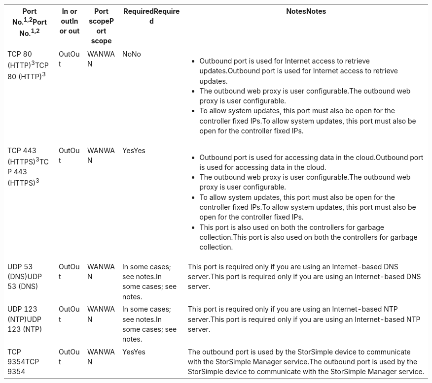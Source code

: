 | <span data-ttu-id="9f5cb-163">Port No.<sup>1,2</sup></span><span class="sxs-lookup"><span data-stu-id="9f5cb-163">Port No.<sup>1,2</sup></span></span> | <span data-ttu-id="9f5cb-164">In or out</span><span class="sxs-lookup"><span data-stu-id="9f5cb-164">In or out</span></span> | <span data-ttu-id="9f5cb-165">Port scope</span><span class="sxs-lookup"><span data-stu-id="9f5cb-165">Port scope</span></span> | <span data-ttu-id="9f5cb-166">Required</span><span class="sxs-lookup"><span data-stu-id="9f5cb-166">Required</span></span> | <span data-ttu-id="9f5cb-167">Notes</span><span class="sxs-lookup"><span data-stu-id="9f5cb-167">Notes</span></span> |
| --- | --- | --- | --- | --- |
| <span data-ttu-id="9f5cb-168">TCP 80 (HTTP)<sup>3</sup></span><span class="sxs-lookup"><span data-stu-id="9f5cb-168">TCP 80 (HTTP)<sup>3</sup></span></span> |<span data-ttu-id="9f5cb-169">Out</span><span class="sxs-lookup"><span data-stu-id="9f5cb-169">Out</span></span> |<span data-ttu-id="9f5cb-170">WAN</span><span class="sxs-lookup"><span data-stu-id="9f5cb-170">WAN</span></span> |<span data-ttu-id="9f5cb-171">No</span><span class="sxs-lookup"><span data-stu-id="9f5cb-171">No</span></span> |<ul><li><span data-ttu-id="9f5cb-172">Outbound port is used for Internet access to retrieve updates.</span><span class="sxs-lookup"><span data-stu-id="9f5cb-172">Outbound port is used for Internet access to retrieve updates.</span></span></li><li><span data-ttu-id="9f5cb-173">The outbound web proxy is user configurable.</span><span class="sxs-lookup"><span data-stu-id="9f5cb-173">The outbound web proxy is user configurable.</span></span></li><li><span data-ttu-id="9f5cb-174">To allow system updates, this port must also be open for the controller fixed IPs.</span><span class="sxs-lookup"><span data-stu-id="9f5cb-174">To allow system updates, this port must also be open for the controller fixed IPs.</span></span></li></ul> |
| <span data-ttu-id="9f5cb-175">TCP 443 (HTTPS)<sup>3</sup></span><span class="sxs-lookup"><span data-stu-id="9f5cb-175">TCP 443 (HTTPS)<sup>3</sup></span></span> |<span data-ttu-id="9f5cb-176">Out</span><span class="sxs-lookup"><span data-stu-id="9f5cb-176">Out</span></span> |<span data-ttu-id="9f5cb-177">WAN</span><span class="sxs-lookup"><span data-stu-id="9f5cb-177">WAN</span></span> |<span data-ttu-id="9f5cb-178">Yes</span><span class="sxs-lookup"><span data-stu-id="9f5cb-178">Yes</span></span> |<ul><li><span data-ttu-id="9f5cb-179">Outbound port is used for accessing data in the cloud.</span><span class="sxs-lookup"><span data-stu-id="9f5cb-179">Outbound port is used for accessing data in the cloud.</span></span></li><li><span data-ttu-id="9f5cb-180">The outbound web proxy is user configurable.</span><span class="sxs-lookup"><span data-stu-id="9f5cb-180">The outbound web proxy is user configurable.</span></span></li><li><span data-ttu-id="9f5cb-181">To allow system updates, this port must also be open for the controller fixed IPs.</span><span class="sxs-lookup"><span data-stu-id="9f5cb-181">To allow system updates, this port must also be open for the controller fixed IPs.</span></span></li><li><span data-ttu-id="9f5cb-182">This port is also used on both the controllers for garbage collection.</span><span class="sxs-lookup"><span data-stu-id="9f5cb-182">This port is also used on both the controllers for garbage collection.</span></span></li></ul> |
| <span data-ttu-id="9f5cb-183">UDP 53 (DNS)</span><span class="sxs-lookup"><span data-stu-id="9f5cb-183">UDP 53 (DNS)</span></span> |<span data-ttu-id="9f5cb-184">Out</span><span class="sxs-lookup"><span data-stu-id="9f5cb-184">Out</span></span> |<span data-ttu-id="9f5cb-185">WAN</span><span class="sxs-lookup"><span data-stu-id="9f5cb-185">WAN</span></span> |<span data-ttu-id="9f5cb-186">In some cases; see notes.</span><span class="sxs-lookup"><span data-stu-id="9f5cb-186">In some cases; see notes.</span></span> |<span data-ttu-id="9f5cb-187">This port is required only if you are using an Internet-based DNS server.</span><span class="sxs-lookup"><span data-stu-id="9f5cb-187">This port is required only if you are using an Internet-based DNS server.</span></span> |
| <span data-ttu-id="9f5cb-188">UDP 123 (NTP)</span><span class="sxs-lookup"><span data-stu-id="9f5cb-188">UDP 123 (NTP)</span></span> |<span data-ttu-id="9f5cb-189">Out</span><span class="sxs-lookup"><span data-stu-id="9f5cb-189">Out</span></span> |<span data-ttu-id="9f5cb-190">WAN</span><span class="sxs-lookup"><span data-stu-id="9f5cb-190">WAN</span></span> |<span data-ttu-id="9f5cb-191">In some cases; see notes.</span><span class="sxs-lookup"><span data-stu-id="9f5cb-191">In some cases; see notes.</span></span> |<span data-ttu-id="9f5cb-192">This port is required only if you are using an Internet-based NTP server.</span><span class="sxs-lookup"><span data-stu-id="9f5cb-192">This port is required only if you are using an Internet-based NTP server.</span></span> |
| <span data-ttu-id="9f5cb-193">TCP 9354</span><span class="sxs-lookup"><span data-stu-id="9f5cb-193">TCP 9354</span></span> |<span data-ttu-id="9f5cb-194">Out</span><span class="sxs-lookup"><span data-stu-id="9f5cb-194">Out</span></span> |<span data-ttu-id="9f5cb-195">WAN</span><span class="sxs-lookup"><span data-stu-id="9f5cb-195">WAN</span></span> |<span data-ttu-id="9f5cb-196">Yes</span><span class="sxs-lookup"><span data-stu-id="9f5cb-196">Yes</span></span> |<span data-ttu-id="9f5cb-197">The outbound port is used by the StorSimple device to communicate with the StorSimple Manager service.</span><span class="sxs-lookup"><span data-stu-id="9f5cb-197">The outbound port is used by the StorSimple device to communicate with the StorSimple Manager service.</span></span> |